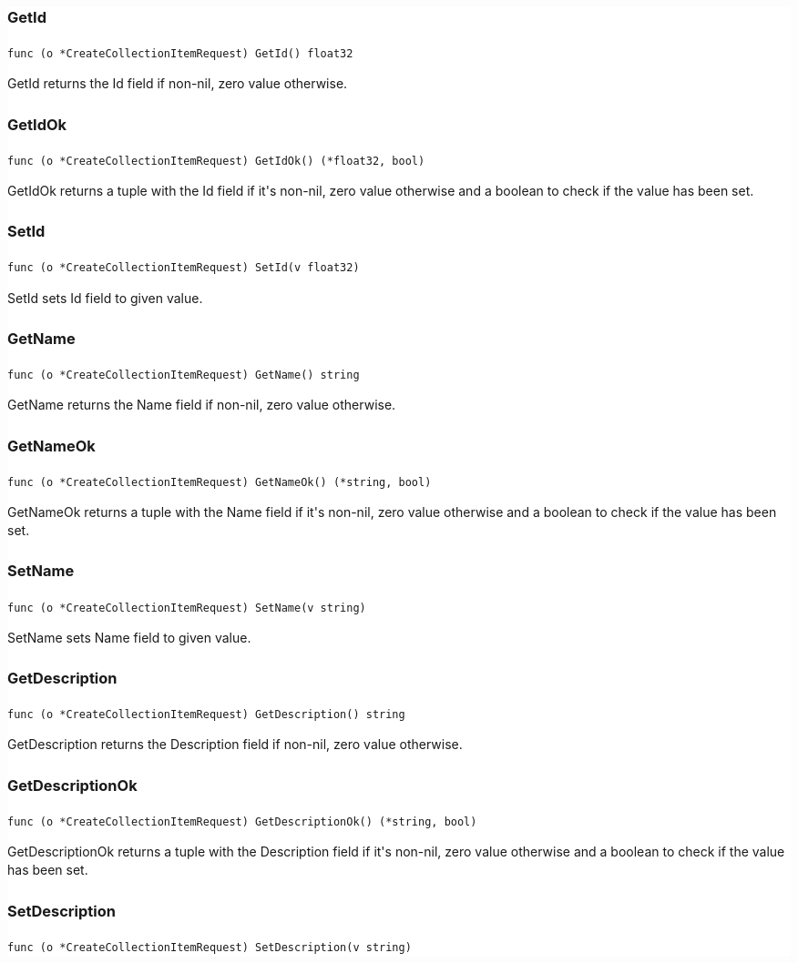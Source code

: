 ### GetId

`func (o *CreateCollectionItemRequest) GetId() float32`

GetId returns the Id field if non-nil, zero value otherwise.

### GetIdOk

`func (o *CreateCollectionItemRequest) GetIdOk() (*float32, bool)`

GetIdOk returns a tuple with the Id field if it's non-nil, zero value otherwise
and a boolean to check if the value has been set.

### SetId

`func (o *CreateCollectionItemRequest) SetId(v float32)`

SetId sets Id field to given value.


### GetName

`func (o *CreateCollectionItemRequest) GetName() string`

GetName returns the Name field if non-nil, zero value otherwise.

### GetNameOk

`func (o *CreateCollectionItemRequest) GetNameOk() (*string, bool)`

GetNameOk returns a tuple with the Name field if it's non-nil, zero value otherwise
and a boolean to check if the value has been set.

### SetName

`func (o *CreateCollectionItemRequest) SetName(v string)`

SetName sets Name field to given value.


### GetDescription

`func (o *CreateCollectionItemRequest) GetDescription() string`

GetDescription returns the Description field if non-nil, zero value otherwise.

### GetDescriptionOk

`func (o *CreateCollectionItemRequest) GetDescriptionOk() (*string, bool)`

GetDescriptionOk returns a tuple with the Description field if it's non-nil, zero value otherwise
and a boolean to check if the value has been set.

### SetDescription

`func (o *CreateCollectionItemRequest) SetDescription(v string)`
